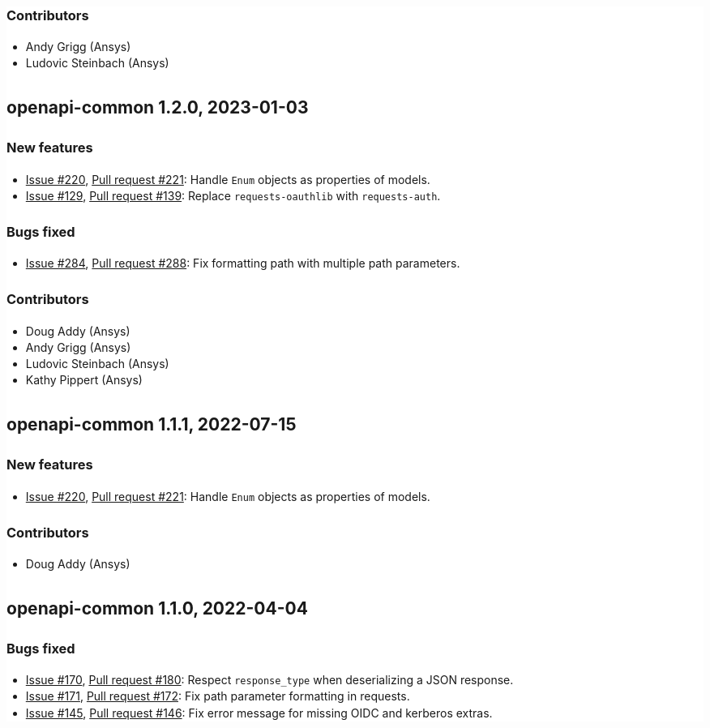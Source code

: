 ### Contributors

* Andy Grigg (Ansys)
* Ludovic Steinbach (Ansys)

## openapi-common 1.2.0, 2023-01-03

### New features

* [Issue #220](https://github.com/ansys/openapi-common/issues/220),
  [Pull request #221](https://github.com/ansys/openapi-common/pull/221):
  Handle `Enum` objects as properties of models.
* [Issue #129](https://github.com/ansys/openapi-common/issues/129),
  [Pull request #139](https://github.com/ansys/openapi-common/pull/139):
  Replace `requests-oauthlib` with `requests-auth`.

### Bugs fixed

* [Issue #284](https://github.com/ansys/openapi-common/issues/284),
  [Pull request #288](https://github.com/ansys/openapi-common/pull/288):
  Fix formatting path with multiple path parameters.

### Contributors

* Doug Addy (Ansys)
* Andy Grigg (Ansys)
* Ludovic Steinbach (Ansys)
* Kathy Pippert (Ansys)

## openapi-common 1.1.1, 2022-07-15

### New features

* [Issue #220](https://github.com/ansys/openapi-common/issues/220),
  [Pull request #221](https://github.com/ansys/openapi-common/pull/221):
  Handle `Enum` objects as properties of models.


### Contributors

* Doug Addy (Ansys)


## openapi-common 1.1.0, 2022-04-04

### Bugs fixed

* [Issue #170](https://github.com/ansys/openapi-common/issues/170),
  [Pull request #180](https://github.com/ansys/openapi-common/pull/180):
  Respect `response_type` when deserializing a JSON response.
* [Issue #171](https://github.com/ansys/openapi-common/issues/171),
  [Pull request #172](https://github.com/ansys/openapi-common/pull/172):
  Fix path parameter formatting in requests.
* [Issue #145](https://github.com/ansys/openapi-common/issues/145),
  [Pull request #146](https://github.com/ansys/openapi-common/pull/146):
  Fix error message for missing OIDC and kerberos extras.
